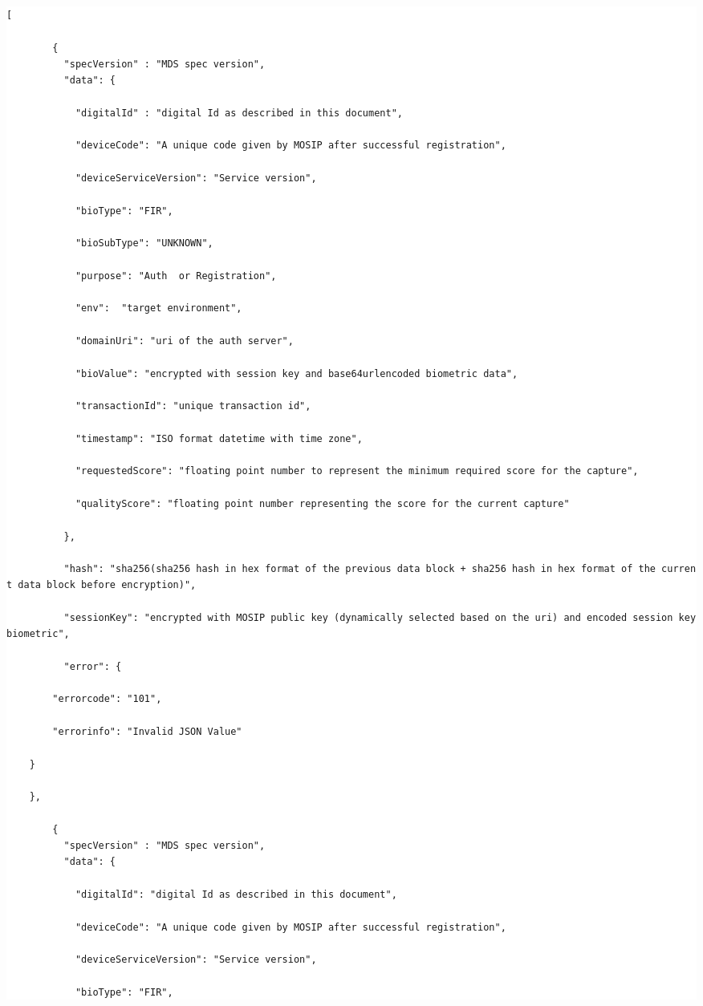 ```
[

        {
          "specVersion" : "MDS spec version",
          "data": {	

            "digitalId" : "digital Id as described in this document",

            "deviceCode": "A unique code given by MOSIP after successful registration",

            "deviceServiceVersion": "Service version",

            "bioType": "FIR",

            "bioSubType": "UNKNOWN",
            
            "purpose": "Auth  or Registration",

            "env":  "target environment",

            "domainUri": "uri of the auth server",

            "bioValue": "encrypted with session key and base64urlencoded biometric data",

            "transactionId": "unique transaction id",

            "timestamp": "ISO format datetime with time zone",

            "requestedScore": "floating point number to represent the minimum required score for the capture",

            "qualityScore": "floating point number representing the score for the current capture"

          },

          "hash": "sha256(sha256 hash in hex format of the previous data block + sha256 hash in hex format of the current data block before encryption)",

          "sessionKey": "encrypted with MOSIP public key (dynamically selected based on the uri) and encoded session key biometric",

          "error": {

        "errorcode": "101",

        "errorinfo": "Invalid JSON Value"

    }

    },

        {
          "specVersion" : "MDS spec version",
          "data": {

            "digitalId": "digital Id as described in this document",
 
            "deviceCode": "A unique code given by MOSIP after successful registration",

            "deviceServiceVersion": "Service version",

            "bioType": "FIR",

```